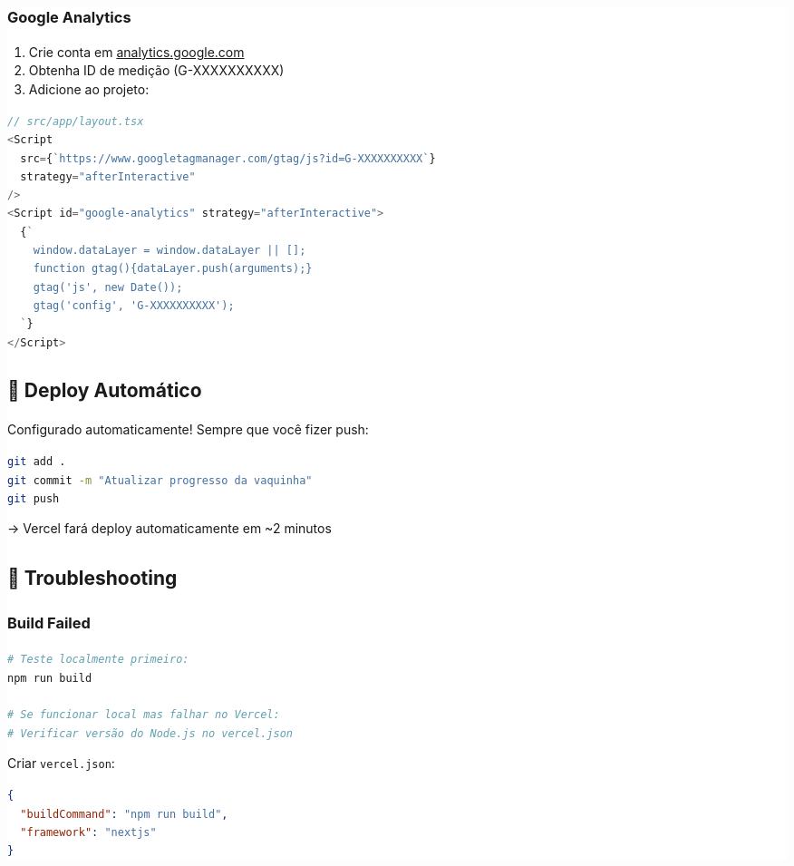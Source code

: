 ### Google Analytics

1. Crie conta em [analytics.google.com](https://analytics.google.com)
2. Obtenha ID de medição (G-XXXXXXXXXX)
3. Adicione ao projeto:

```typescript
// src/app/layout.tsx
<Script
  src={`https://www.googletagmanager.com/gtag/js?id=G-XXXXXXXXXX`}
  strategy="afterInteractive"
/>
<Script id="google-analytics" strategy="afterInteractive">
  {`
    window.dataLayer = window.dataLayer || [];
    function gtag(){dataLayer.push(arguments);}
    gtag('js', new Date());
    gtag('config', 'G-XXXXXXXXXX');
  `}
</Script>
```

## 🔄 Deploy Automático

Configurado automaticamente! Sempre que você fizer push:

```bash
git add .
git commit -m "Atualizar progresso da vaquinha"
git push
```

→ Vercel fará deploy automaticamente em ~2 minutos

## 🐛 Troubleshooting

### Build Failed

```bash
# Teste localmente primeiro:
npm run build

# Se funcionar local mas falhar no Vercel:
# Verificar versão do Node.js no vercel.json
```

Criar `vercel.json`:
```json
{
  "buildCommand": "npm run build",
  "framework": "nextjs"
}
```
